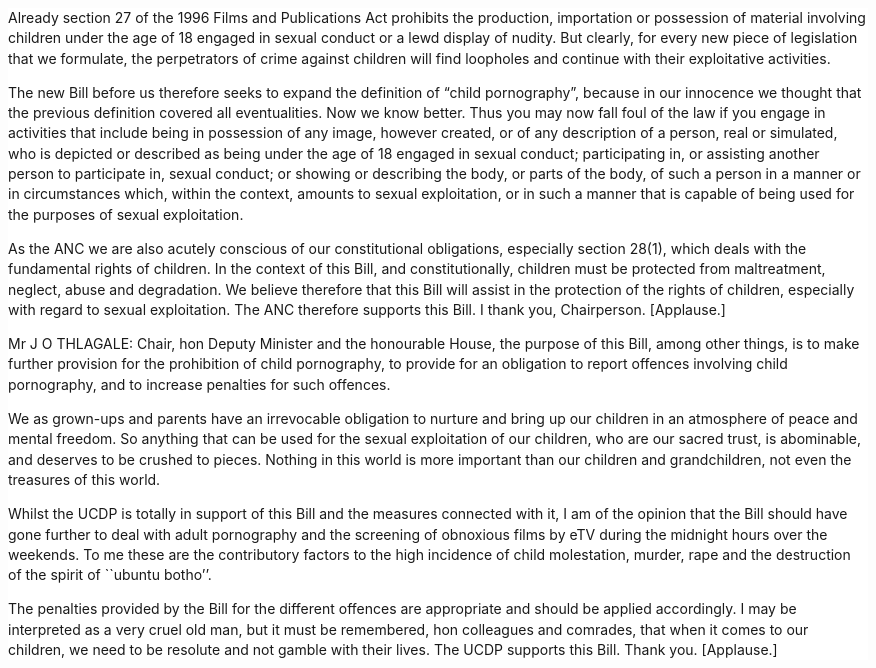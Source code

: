 Already section 27 of the 1996 Films and Publications Act prohibits the
production, importation or possession of material involving children under
the age of 18 engaged in sexual conduct or a lewd display of nudity. But
clearly, for every new piece of legislation that we formulate, the
perpetrators of crime against children will find loopholes and continue
with their exploitative activities.

The new Bill before us therefore seeks to expand the definition of “child
pornography”, because in our innocence we thought that the previous
definition covered all eventualities. Now we know better. Thus you may now
fall foul of the law if you engage in activities that include being in
possession of any image, however created, or of any description of a
person, real or simulated, who is depicted or described as being under the
age of 18 engaged in sexual conduct; participating in, or assisting another
person to participate in, sexual conduct; or showing or describing the
body, or parts of the body, of such a person in a manner or in
circumstances which, within the context, amounts to sexual exploitation, or
in such a manner that is capable of being used for the purposes of sexual
exploitation.

As the ANC we are also acutely conscious of our constitutional obligations,
especially section 28(1), which deals with the fundamental rights of
children. In the context of this Bill, and constitutionally, children must
be protected from maltreatment, neglect, abuse and degradation. We believe
therefore that this Bill will assist in the protection of the rights of
children, especially with regard to sexual exploitation. The ANC therefore
supports this Bill. I thank you, Chairperson. [Applause.]

Mr J O THLAGALE: Chair, hon Deputy Minister and the honourable House, the
purpose of this Bill, among other things, is to make further provision for
the prohibition of child pornography, to provide for an obligation to
report offences involving child pornography, and to increase penalties for
such offences.

We as grown-ups and parents have an irrevocable obligation to nurture and
bring up our children in an atmosphere of peace and mental freedom. So
anything that can be used for the sexual exploitation of our children, who
are our sacred trust, is abominable, and deserves to be crushed to pieces.
Nothing in this world is more important than our children and
grandchildren, not even the treasures of this world.

Whilst the UCDP is totally in support of this Bill and the measures
connected with it, I am of the opinion that the Bill should have gone
further to deal with adult pornography and the screening of obnoxious films
by eTV during the midnight hours over the weekends. To me these are the
contributory factors to the high incidence of child molestation, murder,
rape and the destruction of the spirit of ``ubuntu botho’’.

The penalties provided by the Bill for the different offences are
appropriate and should be applied accordingly. I may be interpreted as a
very cruel old man, but it must be remembered, hon colleagues and comrades,
that when it comes to our children, we need to be resolute and not gamble
with their lives. The UCDP supports this Bill. Thank you. [Applause.]
